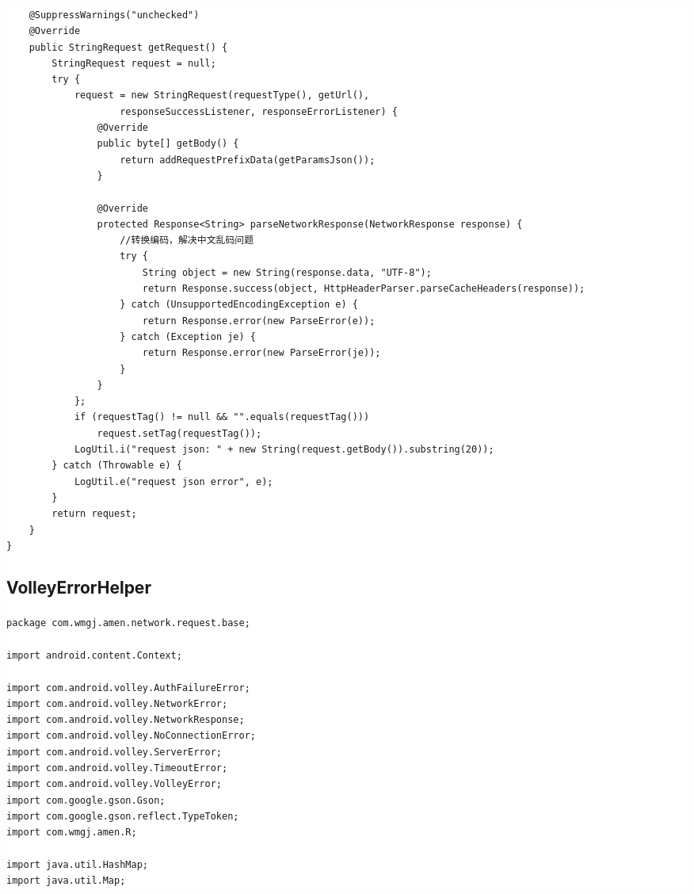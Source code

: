 	    @SuppressWarnings("unchecked")
	    @Override
	    public StringRequest getRequest() {
	        StringRequest request = null;
	        try {
	            request = new StringRequest(requestType(), getUrl(),
	                    responseSuccessListener, responseErrorListener) {
	                @Override
	                public byte[] getBody() {
	                    return addRequestPrefixData(getParamsJson());
	                }

	                @Override
	                protected Response<String> parseNetworkResponse(NetworkResponse response) {
	                    //转换编码，解决中文乱码问题
	                    try {
	                        String object = new String(response.data, "UTF-8");
	                        return Response.success(object, HttpHeaderParser.parseCacheHeaders(response));
	                    } catch (UnsupportedEncodingException e) {
	                        return Response.error(new ParseError(e));
	                    } catch (Exception je) {
	                        return Response.error(new ParseError(je));
	                    }
	                }
	            };
	            if (requestTag() != null && "".equals(requestTag()))
	                request.setTag(requestTag());
	            LogUtil.i("request json: " + new String(request.getBody()).substring(20));
	        } catch (Throwable e) {
	            LogUtil.e("request json error", e);
	        }
	        return request;
	    }
	}

## VolleyErrorHelper ##
	package com.wmgj.amen.network.request.base;

	import android.content.Context;

	import com.android.volley.AuthFailureError;
	import com.android.volley.NetworkError;
	import com.android.volley.NetworkResponse;
	import com.android.volley.NoConnectionError;
	import com.android.volley.ServerError;
	import com.android.volley.TimeoutError;
	import com.android.volley.VolleyError;
	import com.google.gson.Gson;
	import com.google.gson.reflect.TypeToken;
	import com.wmgj.amen.R;

	import java.util.HashMap;
	import java.util.Map;
